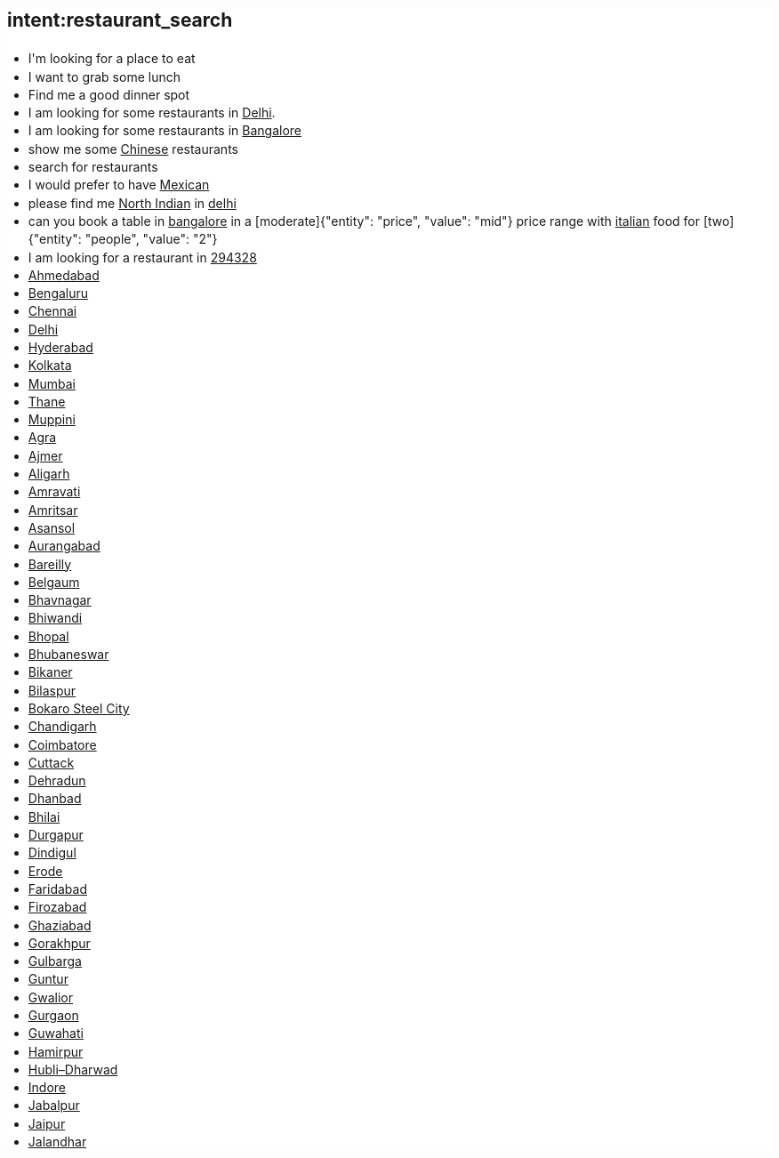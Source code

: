 ## intent:restaurant_search
- I'm looking for a place to eat
- I want to grab some lunch
- Find me a good dinner spot
- I am looking for some restaurants in [Delhi](location).
- I am looking for some restaurants in [Bangalore](location)
- show me some [Chinese](cuisine) restaurants
- search for restaurants
- I would prefer to have [Mexican](cuisine)
- please find me [North Indian](cuisine) in [delhi](location)
- can you book a table in [bangalore](location) in a [moderate]{"entity": "price", "value": "mid"} price range with [italian](cuisine) food for [two]{"entity": "people", "value": "2"}
- I am looking for a restaurant in [294328](location)
- [Ahmedabad](location)
- [Bengaluru](location)
- [Chennai](location)
- [Delhi](location)
- [Hyderabad](location)
- [Kolkata](location)
- [Mumbai](location)
- [Thane](location)
- [Muppini](location)
- [Agra](location)
- [Ajmer](location)
- [Aligarh](location)
- [Amravati](location)
- [Amritsar](location)
- [Asansol](location)
- [Aurangabad](location)
- [Bareilly](location)
- [Belgaum](location)
- [Bhavnagar](location)
- [Bhiwandi](location)
- [Bhopal](location)
- [Bhubaneswar](location)
- [Bikaner](location)
- [Bilaspur](location)
- [Bokaro Steel City](location)
- [Chandigarh](location)
- [Coimbatore](location)
- [Cuttack](location)
- [Dehradun](location)
- [Dhanbad](location)
- [Bhilai](location)
- [Durgapur](location)
- [Dindigul](location)
- [Erode](location)
- [Faridabad](location)
- [Firozabad](location)
- [Ghaziabad](location)
- [Gorakhpur](location)
- [Gulbarga](location)
- [Guntur](location)
- [Gwalior](location)
- [Gurgaon](location)
- [Guwahati](location)
- [Hamirpur](location)
- [Hubli–Dharwad](location)
- [Indore](location)
- [Jabalpur](location)
- [Jaipur](location)
- [Jalandhar](location)